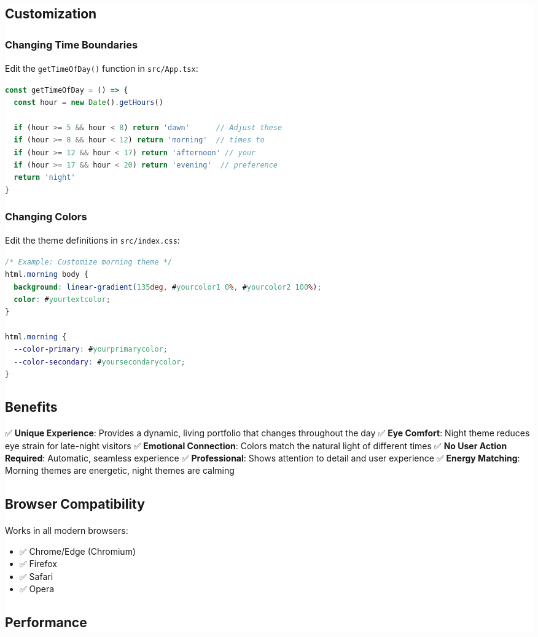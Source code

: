 
## Customization

### Changing Time Boundaries
Edit the `getTimeOfDay()` function in `src/App.tsx`:

```typescript
const getTimeOfDay = () => {
  const hour = new Date().getHours()
  
  if (hour >= 5 && hour < 8) return 'dawn'      // Adjust these
  if (hour >= 8 && hour < 12) return 'morning'  // times to
  if (hour >= 12 && hour < 17) return 'afternoon' // your
  if (hour >= 17 && hour < 20) return 'evening'  // preference
  return 'night'
}
```

### Changing Colors
Edit the theme definitions in `src/index.css`:

```css
/* Example: Customize morning theme */
html.morning body {
  background: linear-gradient(135deg, #yourcolor1 0%, #yourcolor2 100%);
  color: #yourtextcolor;
}

html.morning {
  --color-primary: #yourprimarycolor;
  --color-secondary: #yoursecondarycolor;
}
```

## Benefits

✅ **Unique Experience**: Provides a dynamic, living portfolio that changes throughout the day
✅ **Eye Comfort**: Night theme reduces eye strain for late-night visitors
✅ **Emotional Connection**: Colors match the natural light of different times
✅ **No User Action Required**: Automatic, seamless experience
✅ **Professional**: Shows attention to detail and user experience
✅ **Energy Matching**: Morning themes are energetic, night themes are calming

## Browser Compatibility

Works in all modern browsers:
- ✅ Chrome/Edge (Chromium)
- ✅ Firefox
- ✅ Safari
- ✅ Opera

## Performance
